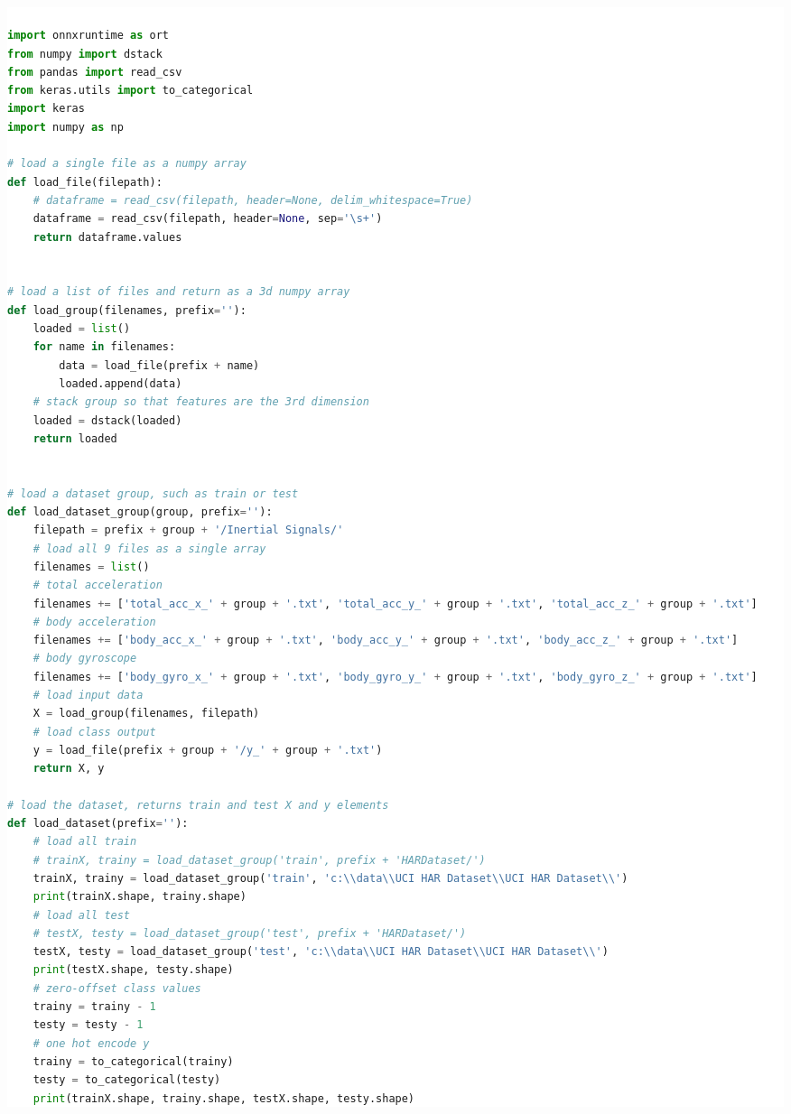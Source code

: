 ```python

import onnxruntime as ort
from numpy import dstack
from pandas import read_csv
from keras.utils import to_categorical
import keras
import numpy as np

# load a single file as a numpy array
def load_file(filepath):
    # dataframe = read_csv(filepath, header=None, delim_whitespace=True)
    dataframe = read_csv(filepath, header=None, sep='\s+')
    return dataframe.values


# load a list of files and return as a 3d numpy array
def load_group(filenames, prefix=''):
    loaded = list()
    for name in filenames:
        data = load_file(prefix + name)
        loaded.append(data)
    # stack group so that features are the 3rd dimension
    loaded = dstack(loaded)
    return loaded


# load a dataset group, such as train or test
def load_dataset_group(group, prefix=''):
    filepath = prefix + group + '/Inertial Signals/'
    # load all 9 files as a single array
    filenames = list()
    # total acceleration
    filenames += ['total_acc_x_' + group + '.txt', 'total_acc_y_' + group + '.txt', 'total_acc_z_' + group + '.txt']
    # body acceleration
    filenames += ['body_acc_x_' + group + '.txt', 'body_acc_y_' + group + '.txt', 'body_acc_z_' + group + '.txt']
    # body gyroscope
    filenames += ['body_gyro_x_' + group + '.txt', 'body_gyro_y_' + group + '.txt', 'body_gyro_z_' + group + '.txt']
    # load input data
    X = load_group(filenames, filepath)
    # load class output
    y = load_file(prefix + group + '/y_' + group + '.txt')
    return X, y

# load the dataset, returns train and test X and y elements
def load_dataset(prefix=''):
    # load all train
    # trainX, trainy = load_dataset_group('train', prefix + 'HARDataset/')
    trainX, trainy = load_dataset_group('train', 'c:\\data\\UCI HAR Dataset\\UCI HAR Dataset\\')
    print(trainX.shape, trainy.shape)
    # load all test
    # testX, testy = load_dataset_group('test', prefix + 'HARDataset/')
    testX, testy = load_dataset_group('test', 'c:\\data\\UCI HAR Dataset\\UCI HAR Dataset\\')
    print(testX.shape, testy.shape)
    # zero-offset class values
    trainy = trainy - 1
    testy = testy - 1
    # one hot encode y
    trainy = to_categorical(trainy)
    testy = to_categorical(testy)
    print(trainX.shape, trainy.shape, testX.shape, testy.shape)
```